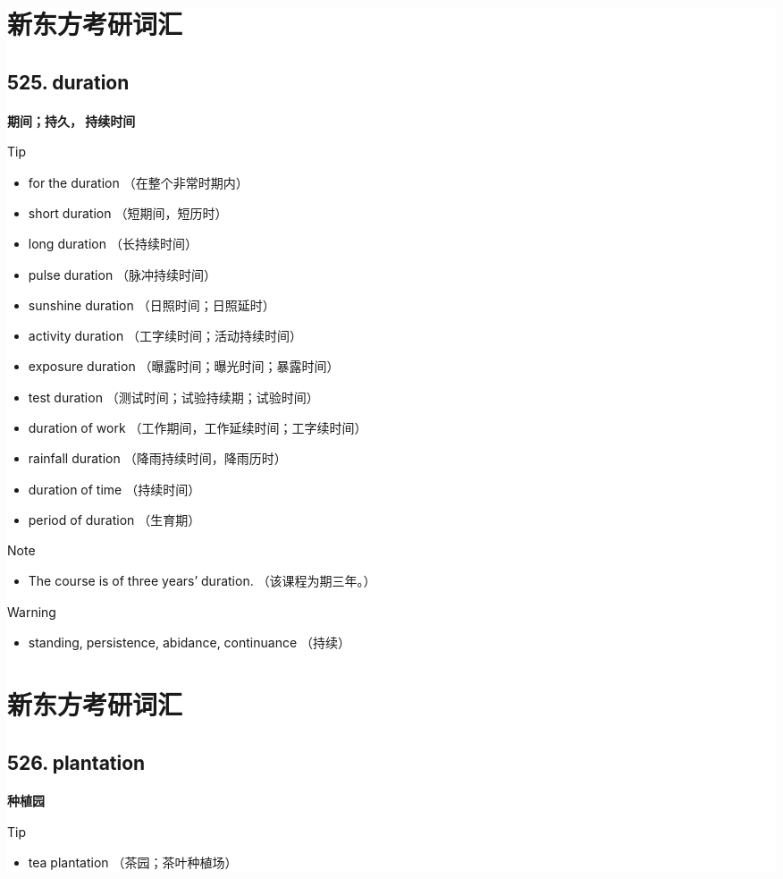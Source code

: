 # 新东方考研词汇

## 525. duration

**期间；持久， 持续时间**

> [!TIP]
>
> - for the duration （在整个非常时期内）
>
> - short duration （短期间，短历时）
>
> - long duration （长持续时间）
>
> - pulse duration （脉冲持续时间）
>
> - sunshine duration （日照时间；日照延时）
>
> - activity duration （工字续时间；活动持续时间）
>
> - exposure duration （曝露时间；曝光时间；暴露时间）
>
> - test duration （测试时间；试验持续期；试验时间）
>
> - duration of work （工作期间，工作延续时间；工字续时间）
>
> - rainfall duration （降雨持续时间，降雨历时）
>
> - duration of time （持续时间）
>
> - period of duration （生育期）
>

> [!NOTE]
>
> - The course is of three years’ duration. （该课程为期三年。）
>

> [!WARNING]
>
> - standing, persistence, abidance, continuance （持续）
>

# 新东方考研词汇

## 526. plantation

**种植园**

> [!TIP]
>
> - tea plantation （茶园；茶叶种植场）
>
